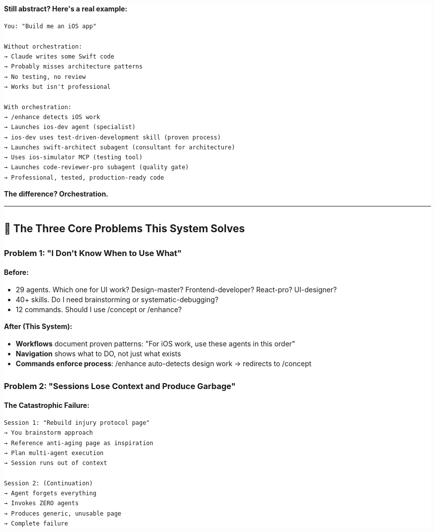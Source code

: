 **Still abstract? Here's a real example:**

```
You: "Build me an iOS app"

Without orchestration:
→ Claude writes some Swift code
→ Probably misses architecture patterns
→ No testing, no review
→ Works but isn't professional

With orchestration:
→ /enhance detects iOS work
→ Launches ios-dev agent (specialist)
→ ios-dev uses test-driven-development skill (proven process)
→ Launches swift-architect subagent (consultant for architecture)
→ Uses ios-simulator MCP (testing tool)
→ Launches code-reviewer-pro subagent (quality gate)
→ Professional, tested, production-ready code
```

**The difference? Orchestration.**

---

## 🎯 The Three Core Problems This System Solves

### Problem 1: "I Don't Know When to Use What"

**Before:**
- 29 agents. Which one for UI work? Design-master? Frontend-developer? React-pro? UI-designer?
- 40+ skills. Do I need brainstorming or systematic-debugging?
- 12 commands. Should I use /concept or /enhance?

**After (This System):**
- **Workflows** document proven patterns: "For iOS work, use these agents in this order"
- **Navigation** shows what to DO, not just what exists
- **Commands enforce process**: /enhance auto-detects design work → redirects to /concept

### Problem 2: "Sessions Lose Context and Produce Garbage"

**The Catastrophic Failure:**

```
Session 1: "Rebuild injury protocol page"
→ You brainstorm approach
→ Reference anti-aging page as inspiration
→ Plan multi-agent execution
→ Session runs out of context

Session 2: (Continuation)
→ Agent forgets everything
→ Invokes ZERO agents
→ Produces generic, unusable page
→ Complete failure
```
